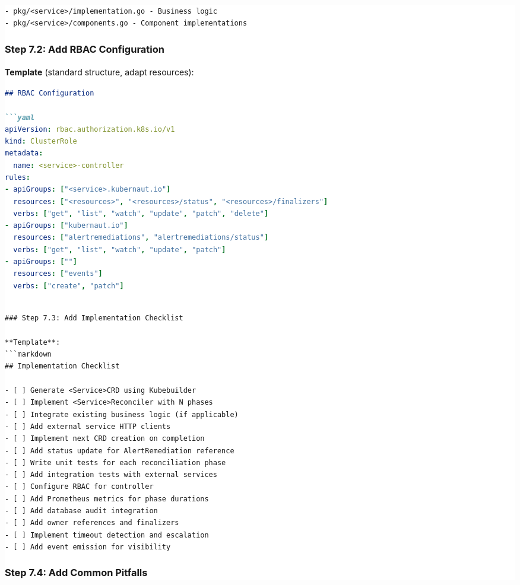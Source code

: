 ```
- pkg/<service>/implementation.go - Business logic
- pkg/<service>/components.go - Component implementations
```

### Step 7.2: Add RBAC Configuration

**Template** (standard structure, adapt resources):
```markdown
## RBAC Configuration

```yaml
apiVersion: rbac.authorization.k8s.io/v1
kind: ClusterRole
metadata:
  name: <service>-controller
rules:
- apiGroups: ["<service>.kubernaut.io"]
  resources: ["<resources>", "<resources>/status", "<resources>/finalizers"]
  verbs: ["get", "list", "watch", "update", "patch", "delete"]
- apiGroups: ["kubernaut.io"]
  resources: ["alertremediations", "alertremediations/status"]
  verbs: ["get", "list", "watch", "update", "patch"]
- apiGroups: [""]
  resources: ["events"]
  verbs: ["create", "patch"]
```
```

### Step 7.3: Add Implementation Checklist

**Template**:
```markdown
## Implementation Checklist

- [ ] Generate <Service>CRD using Kubebuilder
- [ ] Implement <Service>Reconciler with N phases
- [ ] Integrate existing business logic (if applicable)
- [ ] Add external service HTTP clients
- [ ] Implement next CRD creation on completion
- [ ] Add status update for AlertRemediation reference
- [ ] Write unit tests for each reconciliation phase
- [ ] Add integration tests with external services
- [ ] Configure RBAC for controller
- [ ] Add Prometheus metrics for phase durations
- [ ] Add database audit integration
- [ ] Add owner references and finalizers
- [ ] Implement timeout detection and escalation
- [ ] Add event emission for visibility
```

### Step 7.4: Add Common Pitfalls
